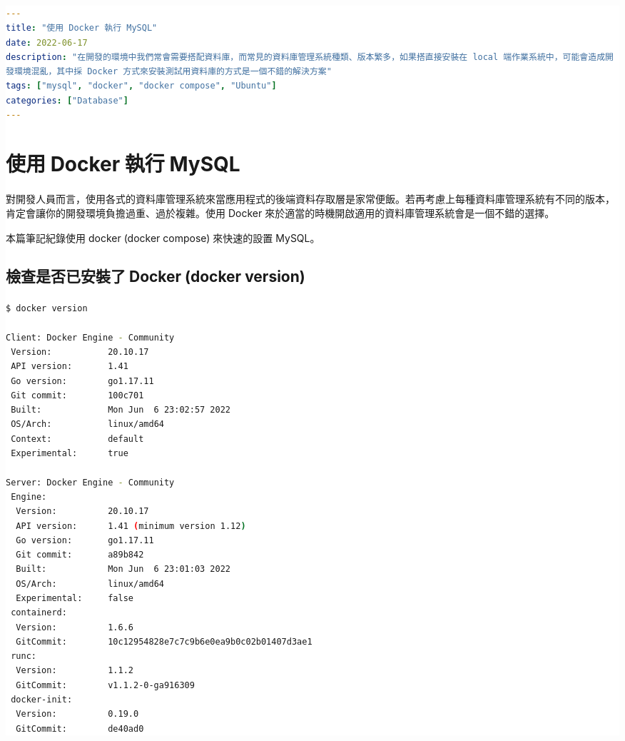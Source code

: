 ```yaml
---
title: "使用 Docker 執行 MySQL"
date: 2022-06-17
description: "在開發的環境中我們常會需要搭配資料庫，而常見的資料庫管理系統種類、版本繁多，如果搭直接安裝在 local 端作業系統中，可能會造成開發環境混亂，其中採 Docker 方式來安裝測試用資料庫的方式是一個不錯的解決方案"
tags: ["mysql", "docker", "docker compose", "Ubuntu"]
categories: ["Database"]
---
```


# 使用 Docker 執行 MySQL

對開發人員而言，使用各式的資料庫管理系統來當應用程式的後端資料存取層是家常便飯。若再考慮上每種資料庫管理系統有不同的版本，肯定會讓你的開發環境負擔過重、過於複雜。使用 Docker 來於適當的時機開啟適用的資料庫管理系統會是一個不錯的選擇。

本篇筆記紀錄使用 docker (docker compose) 來快速的設置 MySQL。

## 檢查是否已安裝了 Docker (docker version)
```bash
$ docker version

Client: Docker Engine - Community
 Version:           20.10.17
 API version:       1.41
 Go version:        go1.17.11
 Git commit:        100c701
 Built:             Mon Jun  6 23:02:57 2022
 OS/Arch:           linux/amd64
 Context:           default
 Experimental:      true

Server: Docker Engine - Community
 Engine:
  Version:          20.10.17
  API version:      1.41 (minimum version 1.12)
  Go version:       go1.17.11
  Git commit:       a89b842
  Built:            Mon Jun  6 23:01:03 2022
  OS/Arch:          linux/amd64
  Experimental:     false
 containerd:
  Version:          1.6.6
  GitCommit:        10c12954828e7c7c9b6e0ea9b0c02b01407d3ae1
 runc:
  Version:          1.1.2
  GitCommit:        v1.1.2-0-ga916309
 docker-init:
  Version:          0.19.0
  GitCommit:        de40ad0
```
